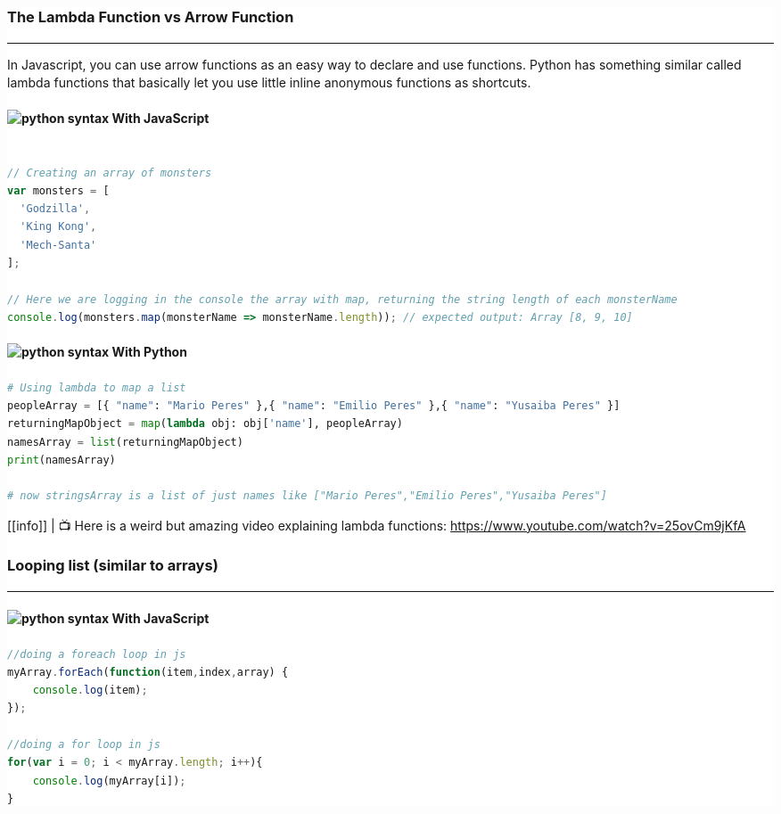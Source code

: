 ### The Lambda Function vs Arrow Function
***

In Javascript, you can use arrow functions as an easy way to declare and use functions. Python has something similar called lambda functions that basically let you use little inline anonymous functions as shortcuts.


#### ![python syntax](https://ucarecdn.com/2de93dfc-263c-43e3-afa5-6557a5e7cf4c/)  With JavaScript

```javascript

// Creating an array of monsters
var monsters = [
  'Godzilla',
  'King Kong',
  'Mech-Santa'
];

// Here we are logging in the console the array with map, returning the string length of each monsterName
console.log(monsters.map(monsterName => monsterName.length)); // expected output: Array [8, 9, 10]

```

#### ![python syntax](https://ucarecdn.com/16dbf0c1-afa2-418c-a1b6-3bc8cb1d5c81/) With Python

```python
# Using lambda to map a list 
peopleArray = [{ "name": "Mario Peres" },{ "name": "Emilio Peres" },{ "name": "Yusaiba Peres" }]
returningMapObject = map(lambda obj: obj['name'], peopleArray)
namesArray = list(returningMapObject)
print(namesArray)

# now stringsArray is a list of just names like ["Mario Peres","Emilio Peres","Yusaiba Peres"]
```


[[info]]
| :tv: Here is a weird but amazing video explaining lambda functions: https://www.youtube.com/watch?v=25ovCm9jKfA

### **Looping list (similar to arrays)**
***

#### ![python syntax](https://ucarecdn.com/2de93dfc-263c-43e3-afa5-6557a5e7cf4c/) With  JavaScript

```javascript
//doing a foreach loop in js 
myArray.forEach(function(item,index,array) {
    console.log(item);
});

//doing a for loop in js 
for(var i = 0; i < myArray.length; i++){
    console.log(myArray[i]);
}
```
